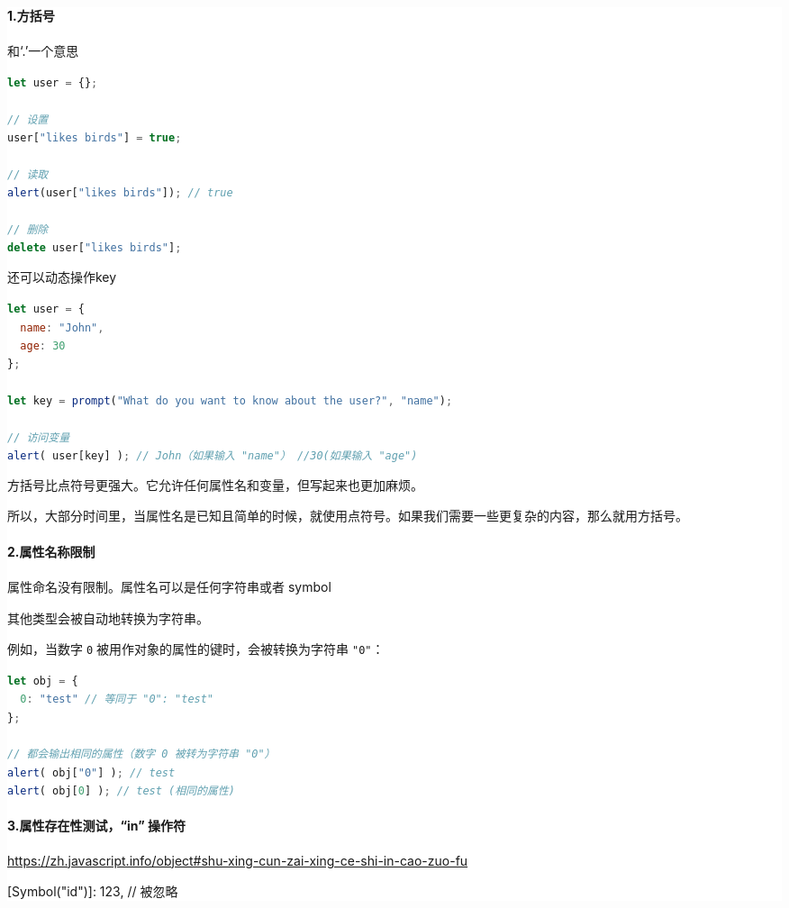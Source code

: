 #### 1.方括号

和‘.’一个意思

```js
let user = {};

// 设置
user["likes birds"] = true;

// 读取
alert(user["likes birds"]); // true

// 删除
delete user["likes birds"];
```

还可以动态操作key

```js
let user = {
  name: "John",
  age: 30
};

let key = prompt("What do you want to know about the user?", "name");

// 访问变量
alert( user[key] ); // John（如果输入 "name"） //30(如果输入 "age")
```

方括号比点符号更强大。它允许任何属性名和变量，但写起来也更加麻烦。

所以，大部分时间里，当属性名是已知且简单的时候，就使用点符号。如果我们需要一些更复杂的内容，那么就用方括号。

#### 2.属性名称限制

属性命名没有限制。属性名可以是任何字符串或者 symbol

其他类型会被自动地转换为字符串。

例如，当数字 `0` 被用作对象的属性的键时，会被转换为字符串 `"0"`：

```js
let obj = {
  0: "test" // 等同于 "0": "test"
};

// 都会输出相同的属性（数字 0 被转为字符串 "0"）
alert( obj["0"] ); // test
alert( obj[0] ); // test (相同的属性)
```

#### 3.属性存在性测试，“in” 操作符

https://zh.javascript.info/object#shu-xing-cun-zai-xing-ce-shi-in-cao-zuo-fu


  [Symbol("id")]: 123, // 被忽略